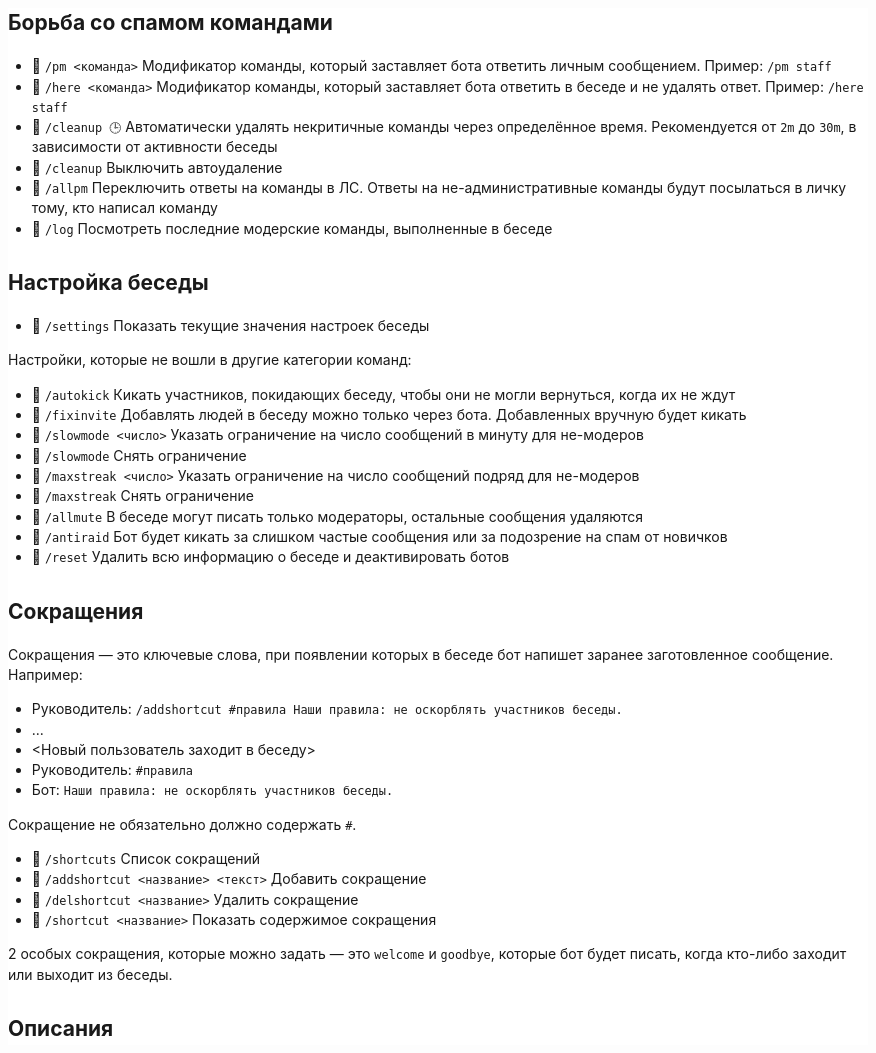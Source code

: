 ## Борьба со спамом командами

- 🧑 `/pm <команда>` Модификатор команды, который заставляет бота ответить личным сообщением. Пример: `/pm staff`
- 🧑 `/here <команда>` Модификатор команды, который заставляет бота ответить в беседе и не удалять ответ. Пример: `/here staff`
- 🔑 `/cleanup 🕒` Автоматически удалять некритичные команды через определённое время. Рекомендуется от `2m` до `30m`, в зависимости от активности беседы
- 🔑 `/cleanup` Выключить автоудаление
- 🔑 `/allpm` Переключить ответы на команды в ЛС. Ответы на не-административные команды будут посылаться в личку тому, кто написал команду
- 🧑 `/log` Посмотреть последние модерские команды, выполненные в беседе

## Настройка беседы

- 🧑 `/settings` Показать текущие значения настроек беседы

Настройки, которые не вошли в другие категории команд:

- 🔑 `/autokick` Кикать участников, покидающих беседу, чтобы они не могли вернуться, когда их не ждут
- 🔑 `/fixinvite` Добавлять людей в беседу можно только через бота. Добавленных вручную будет кикать
- 🔑 `/slowmode <число>` Указать ограничение на число сообщений в минуту для не-модеров
- 🔑 `/slowmode` Снять ограничение
- 🔑 `/maxstreak <число>` Указать ограничение на число сообщений подряд для не-модеров
- 🔑 `/maxstreak` Снять ограничение
- 🔑 `/allmute` В беседе могут писать только модераторы, остальные сообщения удаляются
- 🔑 `/antiraid` Бот будет кикать за слишком частые сообщения или за подозрение на спам от новичков
- 👑 `/reset` Удалить всю информацию о беседе и деактивировать ботов

## Сокращения

Сокращения — это ключевые слова, при появлении которых в беседе бот напишет заранее заготовленное сообщение. Например:

- Руководитель: `/addshortcut #правила Наши правила: не оскорблять участников беседы.`
- ...
- <Новый пользователь заходит в беседу>
- Руководитель: `#правила`
- Бот: `Наши правила: не оскорблять участников беседы.`

Сокращение не обязательно должно содержать `#`.

- 🧑 `/shortcuts` Список сокращений
- 🔑 `/addshortcut <название> <текст>` Добавить сокращение
- 🔑 `/delshortcut <название>` Удалить сокращение
- 🔑 `/shortcut <название>` Показать содержимое сокращения

2 особых сокращения, которые можно задать — это `welcome` и `goodbye`, которые бот будет писать, когда кто-либо заходит или выходит из беседы.

## Описания
